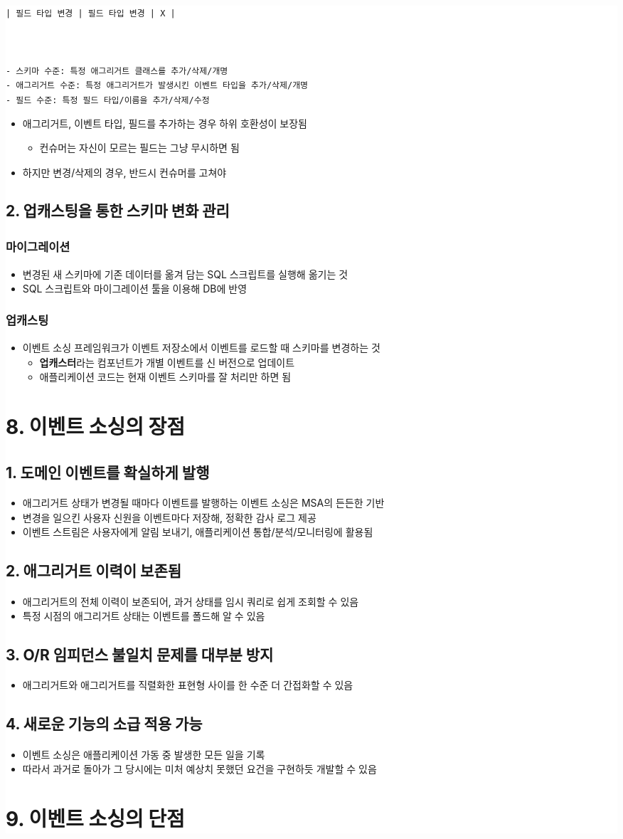     | 필드 타입 변경 | 필드 타입 변경 | X |
    
    
    
    - 스키마 수준: 특정 애그리거트 클래스를 추가/삭제/개명
    - 애그리거트 수준: 특정 애그리거트가 발생시킨 이벤트 타입을 추가/삭제/개명
    - 필드 수준: 특정 필드 타입/이름을 추가/삭제/수정
    
    

- 애그리거트, 이벤트 타입, 필드를 추가하는 경우 하위 호환성이 보장됨
    - 컨슈머는 자신이 모르는 필드는 그냥 무시하면 됨

- 하지만 변경/삭제의 경우, 반드시 컨슈머를 고쳐야

## 2. 업캐스팅을 통한 스키마 변화 관리

### 마이그레이션

- 변경된 새 스키마에 기존 데이터를 옮겨 담는 SQL 스크립트를 실행해 옮기는 것
- SQL 스크립트와 마이그레이션 툴을 이용해 DB에 반영

### 업캐스팅

- 이벤트 소싱 프레임워크가 이벤트 저장소에서 이벤트를 로드할 때 스키마를 변경하는 것
    - **업캐스터**라는 컴포넌트가 개별 이벤트를 신 버전으로 업데이트
    - 애플리케이션 코드는 현재 이벤트 스키마를 잘 처리만 하면 됨

# 8. 이벤트 소싱의 장점

## 1. 도메인 이벤트를 확실하게 발행

- 애그리거트 상태가 변경될 때마다 이벤트를 발행하는 이벤트 소싱은 MSA의 든든한 기반
- 변경을 일으킨 사용자 신원을 이벤트마다 저장해, 정확한 감사 로그 제공
- 이벤트 스트림은 사용자에게 알림 보내기, 애플리케이션 통합/분석/모니터링에 활용됨

## 2. 애그리거트 이력이 보존됨

- 애그리거트의 전체 이력이 보존되어, 과거 상태를 임시 쿼리로 쉽게 조회할 수 있음
- 특정 시점의 애그리거트 상태는 이벤트를 폴드해 알 수 있음

## 3. O/R 임피던스 불일치 문제를 대부분 방지

- 애그리거트와 애그리거트를 직렬화한 표현형 사이를 한 수준 더 간접화할 수 있음

## 4. 새로운 기능의 소급 적용 가능

- 이벤트 소싱은 애플리케이션 가동 중 발생한 모든 일을 기록
- 따라서 과거로 돌아가 그 당시에는 미처 예상치 못했던 요건을 구현하듯 개발할 수 있음

# 9. 이벤트 소싱의 단점
